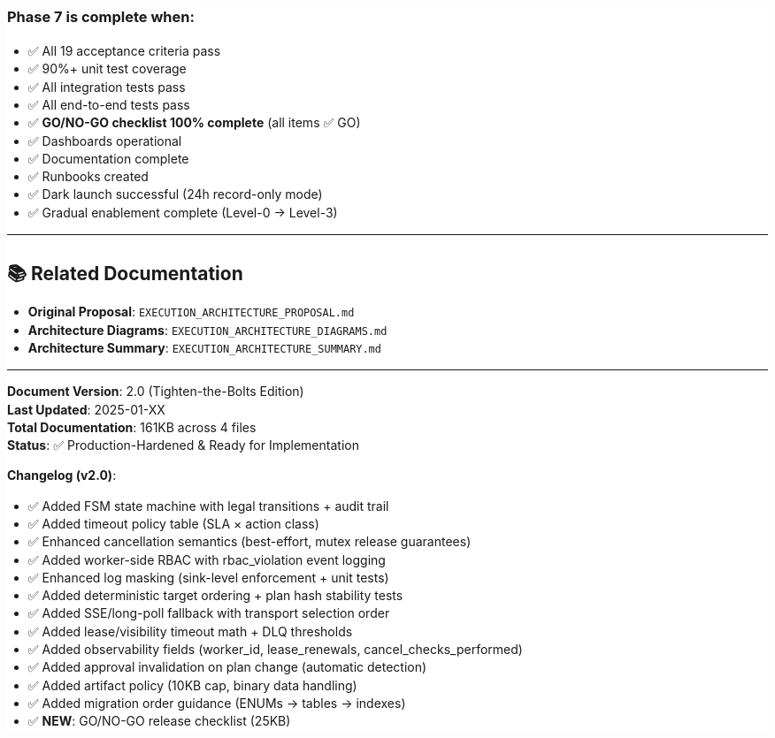 ### Phase 7 is complete when:

- ✅ All 19 acceptance criteria pass
- ✅ 90%+ unit test coverage
- ✅ All integration tests pass
- ✅ All end-to-end tests pass
- ✅ **GO/NO-GO checklist 100% complete** (all items ✅ GO)
- ✅ Dashboards operational
- ✅ Documentation complete
- ✅ Runbooks created
- ✅ Dark launch successful (24h record-only mode)
- ✅ Gradual enablement complete (Level-0 → Level-3)

---

## 📚 Related Documentation

- **Original Proposal**: `EXECUTION_ARCHITECTURE_PROPOSAL.md`
- **Architecture Diagrams**: `EXECUTION_ARCHITECTURE_DIAGRAMS.md`
- **Architecture Summary**: `EXECUTION_ARCHITECTURE_SUMMARY.md`

---

**Document Version**: 2.0 (Tighten-the-Bolts Edition)  
**Last Updated**: 2025-01-XX  
**Total Documentation**: 161KB across 4 files  
**Status**: ✅ Production-Hardened & Ready for Implementation  

**Changelog (v2.0)**:
- ✅ Added FSM state machine with legal transitions + audit trail
- ✅ Added timeout policy table (SLA × action class)
- ✅ Enhanced cancellation semantics (best-effort, mutex release guarantees)
- ✅ Added worker-side RBAC with rbac_violation event logging
- ✅ Enhanced log masking (sink-level enforcement + unit tests)
- ✅ Added deterministic target ordering + plan hash stability tests
- ✅ Added SSE/long-poll fallback with transport selection order
- ✅ Added lease/visibility timeout math + DLQ thresholds
- ✅ Added observability fields (worker_id, lease_renewals, cancel_checks_performed)
- ✅ Added approval invalidation on plan change (automatic detection)
- ✅ Added artifact policy (10KB cap, binary data handling)
- ✅ Added migration order guidance (ENUMs → tables → indexes)
- ✅ **NEW**: GO/NO-GO release checklist (25KB)